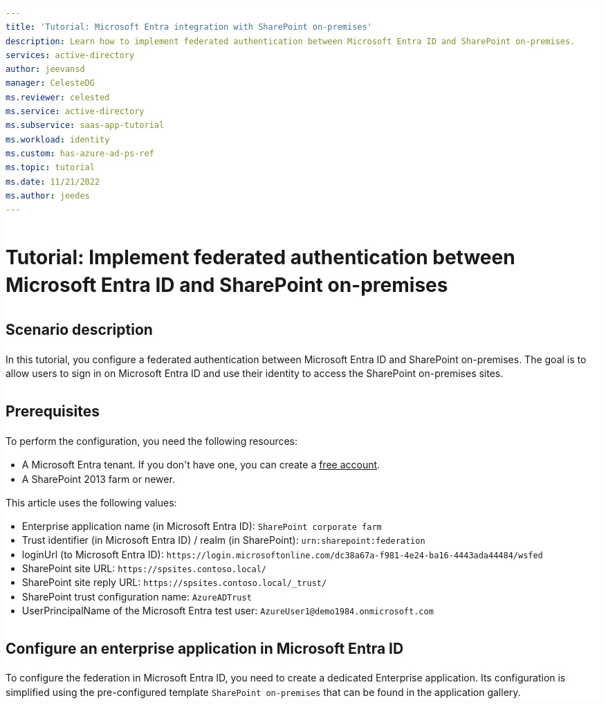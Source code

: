 ```yaml
---
title: 'Tutorial: Microsoft Entra integration with SharePoint on-premises'
description: Learn how to implement federated authentication between Microsoft Entra ID and SharePoint on-premises.
services: active-directory
author: jeevansd
manager: CelesteDG
ms.reviewer: celested
ms.service: active-directory
ms.subservice: saas-app-tutorial
ms.workload: identity
ms.custom: has-azure-ad-ps-ref
ms.topic: tutorial
ms.date: 11/21/2022
ms.author: jeedes
---
```

# Tutorial: Implement federated authentication between Microsoft Entra ID and SharePoint on-premises

## Scenario description

In this tutorial, you configure a federated authentication between Microsoft Entra ID and SharePoint on-premises. The goal is to allow users to sign in on Microsoft Entra ID and use their identity to access the SharePoint on-premises sites.

## Prerequisites

To perform the configuration, you need the following resources:
* A Microsoft Entra tenant. If you don't have one, you can create a [free account](https://azure.microsoft.com/free/).
* A SharePoint 2013 farm or newer.

This article uses the following values:
- Enterprise application name (in Microsoft Entra ID): `SharePoint corporate farm`
- Trust identifier (in Microsoft Entra ID) / realm (in SharePoint): `urn:sharepoint:federation`
- loginUrl (to Microsoft Entra ID): `https://login.microsoftonline.com/dc38a67a-f981-4e24-ba16-4443ada44484/wsfed`
- SharePoint site URL: `https://spsites.contoso.local/`
- SharePoint site reply URL: `https://spsites.contoso.local/_trust/`
- SharePoint trust configuration name: `AzureADTrust`
- UserPrincipalName of the Microsoft Entra test user: `AzureUser1@demo1984.onmicrosoft.com`

<a name='configure-an-enterprise-application-in-azure-active-directory'></a>

## Configure an enterprise application in Microsoft Entra ID

To configure the federation in Microsoft Entra ID, you need to create a dedicated Enterprise application. Its configuration is simplified using the pre-configured template `SharePoint on-premises` that can be found in the application gallery.
